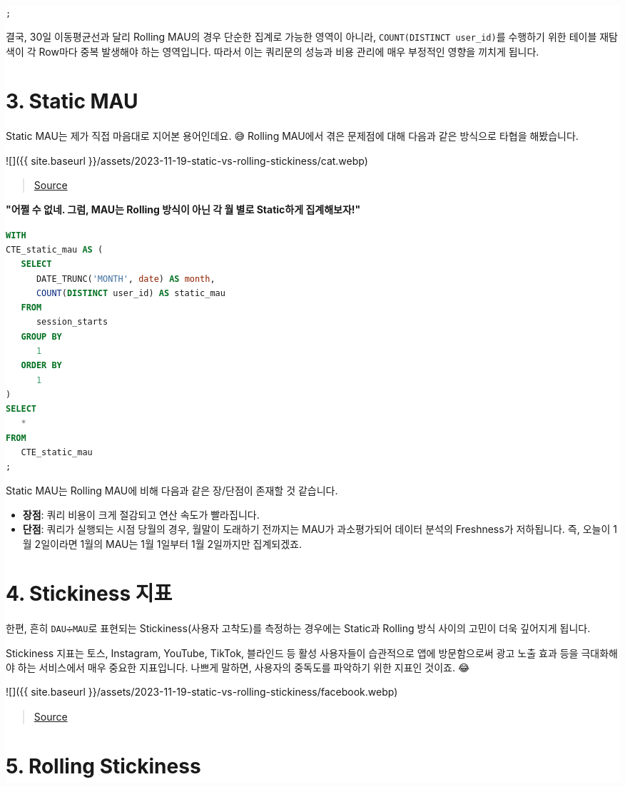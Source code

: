 ```sql
;
```

결국, 30일 이동평균선과 달리 Rolling MAU의 경우 단순한 집계로 가능한 영역이 아니라,  `COUNT(DISTINCT user_id)`를 수행하기 위한 테이블 재탐색이 각 Row마다 중복 발생해야 하는 영역입니다. 따라서 이는 쿼리문의 성능과 비용 관리에 매우 부정적인 영향을 끼치게 됩니다.

# 3. Static MAU

Static MAU는 제가 직접 마음대로 지어본 용어인데요. 😅 Rolling MAU에서 겪은 문제점에 대해 다음과 같은 방식으로 타협을 해봤습니다.

![]({{ site.baseurl }}/assets/2023-11-19-static-vs-rolling-stickiness/cat.webp)
> [Source](https://www.reddit.com/r/ProgrammerHumor/comments/szxooa/the_difference_between_dynamic_vs_static_ip/?rdt=33714)

**"어쩔 수 없네. 그럼, MAU는 Rolling 방식이 아닌 각 월 별로 Static하게 집계해보자!"**

```sql
WITH
CTE_static_mau AS (
   SELECT
      DATE_TRUNC('MONTH', date) AS month,
      COUNT(DISTINCT user_id) AS static_mau
   FROM
      session_starts
   GROUP BY
      1
   ORDER BY
      1
)
SELECT
   *
FROM
   CTE_static_mau
;
```

Static MAU는 Rolling MAU에 비해 다음과 같은 장/단점이 존재할 것 같습니다.
* **장점**: 쿼리 비용이 크게 절감되고 연산 속도가 빨라집니다.
* **단점**: 쿼리가 실행되는 시점 당월의 경우, 월말이 도래하기 전까지는 MAU가 과소평가되어 데이터 분석의 Freshness가 저하됩니다. 즉, 오늘이 1월 2일이라면 1월의 MAU는 1월 1일부터 1월 2일까지만 집계되겠죠.

# 4. Stickiness 지표

한편, 흔히 `DAU➗MAU`로 표현되는 Stickiness(사용자 고착도)를 측정하는 경우에는 Static과 Rolling 방식 사이의 고민이 더욱 깊어지게 됩니다.

Stickiness 지표는 토스, Instagram, YouTube, TikTok, 블라인드 등 활성 사용자들이 습관적으로 앱에 방문함으로써 광고 노출 효과 등을 극대화해야 하는 서비스에서 매우 중요한 지표입니다. 나쁘게 말하면, 사용자의 중독도를 파악하기 위한 지표인 것이죠. 😂

![]({{ site.baseurl }}/assets/2023-11-19-static-vs-rolling-stickiness/facebook.webp)
> [Source](https://velog.io/@datarian/retention4)

# 5. Rolling Stickiness
